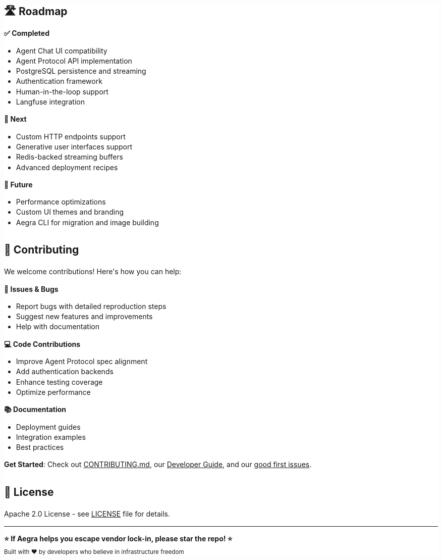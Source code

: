 ## 🛣️ Roadmap

**✅ Completed**

- Agent Chat UI compatibility
- Agent Protocol API implementation
- PostgreSQL persistence and streaming
- Authentication framework
- Human-in-the-loop support
- Langfuse integration

**🎯 Next**

- Custom HTTP endpoints support
- Generative user interfaces support
- Redis-backed streaming buffers
- Advanced deployment recipes

**🚀 Future**

- Performance optimizations
- Custom UI themes and branding
- Aegra CLI for migration and image building

## 🤝 Contributing

We welcome contributions! Here's how you can help:

**🐛 Issues & Bugs**

- Report bugs with detailed reproduction steps
- Suggest new features and improvements
- Help with documentation

**💻 Code Contributions**

- Improve Agent Protocol spec alignment
- Add authentication backends
- Enhance testing coverage
- Optimize performance

**📚 Documentation**

- Deployment guides
- Integration examples
- Best practices

**Get Started**: Check out [CONTRIBUTING.md](CONTRIBUTING.md), our [Developer Guide](docs/developer-guide.md), and our [good first issues](https://github.com/ibbybuilds/aegra/labels/good%20first%20issue).

## 📄 License

Apache 2.0 License - see [LICENSE](LICENSE) file for details.

---

<p align=\"center\">
  <strong>⭐ If Aegra helps you escape vendor lock-in, please star the repo! ⭐</strong><br>
  <sub>Built with ❤️ by developers who believe in infrastructure freedom</sub>
</p>
